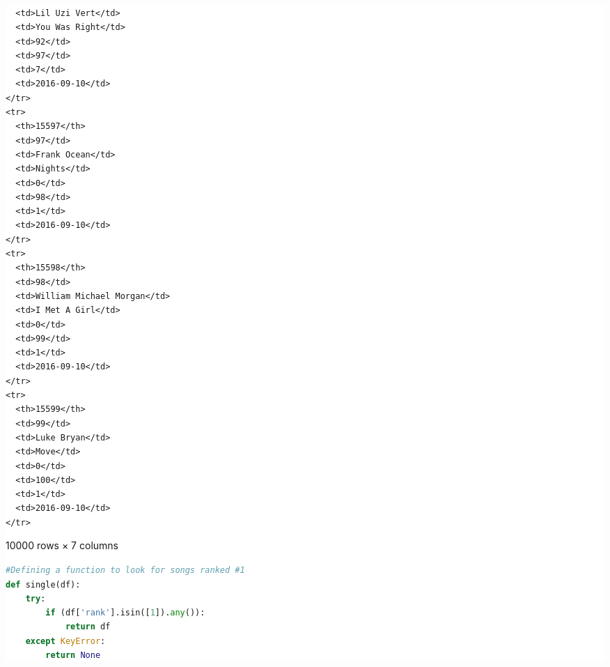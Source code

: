       <td>Lil Uzi Vert</td>
      <td>You Was Right</td>
      <td>92</td>
      <td>97</td>
      <td>7</td>
      <td>2016-09-10</td>
    </tr>
    <tr>
      <th>15597</th>
      <td>97</td>
      <td>Frank Ocean</td>
      <td>Nights</td>
      <td>0</td>
      <td>98</td>
      <td>1</td>
      <td>2016-09-10</td>
    </tr>
    <tr>
      <th>15598</th>
      <td>98</td>
      <td>William Michael Morgan</td>
      <td>I Met A Girl</td>
      <td>0</td>
      <td>99</td>
      <td>1</td>
      <td>2016-09-10</td>
    </tr>
    <tr>
      <th>15599</th>
      <td>99</td>
      <td>Luke Bryan</td>
      <td>Move</td>
      <td>0</td>
      <td>100</td>
      <td>1</td>
      <td>2016-09-10</td>
    </tr>
  </tbody>
</table>
<p>10000 rows × 7 columns</p>
</div>




```python
#Defining a function to look for songs ranked #1
def single(df):
    try:
        if (df['rank'].isin([1]).any()):
            return df
    except KeyError:
        return None
```
